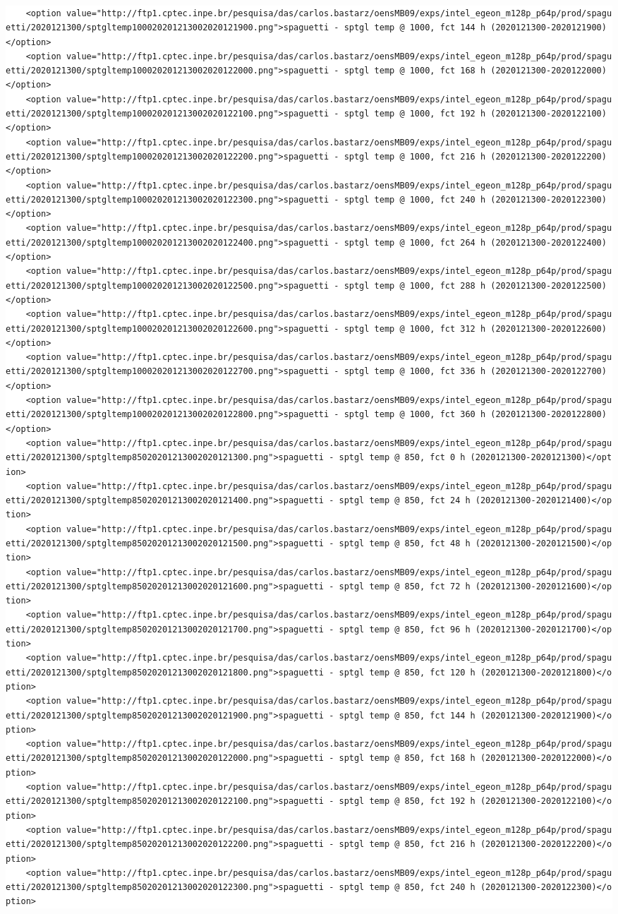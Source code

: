         <option value="http://ftp1.cptec.inpe.br/pesquisa/das/carlos.bastarz/oensMB09/exps/intel_egeon_m128p_p64p/prod/spaguetti/2020121300/sptgltemp100020201213002020121900.png">spaguetti - sptgl temp @ 1000, fct 144 h (2020121300-2020121900)</option>
        <option value="http://ftp1.cptec.inpe.br/pesquisa/das/carlos.bastarz/oensMB09/exps/intel_egeon_m128p_p64p/prod/spaguetti/2020121300/sptgltemp100020201213002020122000.png">spaguetti - sptgl temp @ 1000, fct 168 h (2020121300-2020122000)</option>
        <option value="http://ftp1.cptec.inpe.br/pesquisa/das/carlos.bastarz/oensMB09/exps/intel_egeon_m128p_p64p/prod/spaguetti/2020121300/sptgltemp100020201213002020122100.png">spaguetti - sptgl temp @ 1000, fct 192 h (2020121300-2020122100)</option>
        <option value="http://ftp1.cptec.inpe.br/pesquisa/das/carlos.bastarz/oensMB09/exps/intel_egeon_m128p_p64p/prod/spaguetti/2020121300/sptgltemp100020201213002020122200.png">spaguetti - sptgl temp @ 1000, fct 216 h (2020121300-2020122200)</option>
        <option value="http://ftp1.cptec.inpe.br/pesquisa/das/carlos.bastarz/oensMB09/exps/intel_egeon_m128p_p64p/prod/spaguetti/2020121300/sptgltemp100020201213002020122300.png">spaguetti - sptgl temp @ 1000, fct 240 h (2020121300-2020122300)</option>
        <option value="http://ftp1.cptec.inpe.br/pesquisa/das/carlos.bastarz/oensMB09/exps/intel_egeon_m128p_p64p/prod/spaguetti/2020121300/sptgltemp100020201213002020122400.png">spaguetti - sptgl temp @ 1000, fct 264 h (2020121300-2020122400)</option>
        <option value="http://ftp1.cptec.inpe.br/pesquisa/das/carlos.bastarz/oensMB09/exps/intel_egeon_m128p_p64p/prod/spaguetti/2020121300/sptgltemp100020201213002020122500.png">spaguetti - sptgl temp @ 1000, fct 288 h (2020121300-2020122500)</option>
        <option value="http://ftp1.cptec.inpe.br/pesquisa/das/carlos.bastarz/oensMB09/exps/intel_egeon_m128p_p64p/prod/spaguetti/2020121300/sptgltemp100020201213002020122600.png">spaguetti - sptgl temp @ 1000, fct 312 h (2020121300-2020122600)</option>
        <option value="http://ftp1.cptec.inpe.br/pesquisa/das/carlos.bastarz/oensMB09/exps/intel_egeon_m128p_p64p/prod/spaguetti/2020121300/sptgltemp100020201213002020122700.png">spaguetti - sptgl temp @ 1000, fct 336 h (2020121300-2020122700)</option>
        <option value="http://ftp1.cptec.inpe.br/pesquisa/das/carlos.bastarz/oensMB09/exps/intel_egeon_m128p_p64p/prod/spaguetti/2020121300/sptgltemp100020201213002020122800.png">spaguetti - sptgl temp @ 1000, fct 360 h (2020121300-2020122800)</option>
        <option value="http://ftp1.cptec.inpe.br/pesquisa/das/carlos.bastarz/oensMB09/exps/intel_egeon_m128p_p64p/prod/spaguetti/2020121300/sptgltemp85020201213002020121300.png">spaguetti - sptgl temp @ 850, fct 0 h (2020121300-2020121300)</option>
        <option value="http://ftp1.cptec.inpe.br/pesquisa/das/carlos.bastarz/oensMB09/exps/intel_egeon_m128p_p64p/prod/spaguetti/2020121300/sptgltemp85020201213002020121400.png">spaguetti - sptgl temp @ 850, fct 24 h (2020121300-2020121400)</option>
        <option value="http://ftp1.cptec.inpe.br/pesquisa/das/carlos.bastarz/oensMB09/exps/intel_egeon_m128p_p64p/prod/spaguetti/2020121300/sptgltemp85020201213002020121500.png">spaguetti - sptgl temp @ 850, fct 48 h (2020121300-2020121500)</option>
        <option value="http://ftp1.cptec.inpe.br/pesquisa/das/carlos.bastarz/oensMB09/exps/intel_egeon_m128p_p64p/prod/spaguetti/2020121300/sptgltemp85020201213002020121600.png">spaguetti - sptgl temp @ 850, fct 72 h (2020121300-2020121600)</option>
        <option value="http://ftp1.cptec.inpe.br/pesquisa/das/carlos.bastarz/oensMB09/exps/intel_egeon_m128p_p64p/prod/spaguetti/2020121300/sptgltemp85020201213002020121700.png">spaguetti - sptgl temp @ 850, fct 96 h (2020121300-2020121700)</option>
        <option value="http://ftp1.cptec.inpe.br/pesquisa/das/carlos.bastarz/oensMB09/exps/intel_egeon_m128p_p64p/prod/spaguetti/2020121300/sptgltemp85020201213002020121800.png">spaguetti - sptgl temp @ 850, fct 120 h (2020121300-2020121800)</option>
        <option value="http://ftp1.cptec.inpe.br/pesquisa/das/carlos.bastarz/oensMB09/exps/intel_egeon_m128p_p64p/prod/spaguetti/2020121300/sptgltemp85020201213002020121900.png">spaguetti - sptgl temp @ 850, fct 144 h (2020121300-2020121900)</option>
        <option value="http://ftp1.cptec.inpe.br/pesquisa/das/carlos.bastarz/oensMB09/exps/intel_egeon_m128p_p64p/prod/spaguetti/2020121300/sptgltemp85020201213002020122000.png">spaguetti - sptgl temp @ 850, fct 168 h (2020121300-2020122000)</option>
        <option value="http://ftp1.cptec.inpe.br/pesquisa/das/carlos.bastarz/oensMB09/exps/intel_egeon_m128p_p64p/prod/spaguetti/2020121300/sptgltemp85020201213002020122100.png">spaguetti - sptgl temp @ 850, fct 192 h (2020121300-2020122100)</option>
        <option value="http://ftp1.cptec.inpe.br/pesquisa/das/carlos.bastarz/oensMB09/exps/intel_egeon_m128p_p64p/prod/spaguetti/2020121300/sptgltemp85020201213002020122200.png">spaguetti - sptgl temp @ 850, fct 216 h (2020121300-2020122200)</option>
        <option value="http://ftp1.cptec.inpe.br/pesquisa/das/carlos.bastarz/oensMB09/exps/intel_egeon_m128p_p64p/prod/spaguetti/2020121300/sptgltemp85020201213002020122300.png">spaguetti - sptgl temp @ 850, fct 240 h (2020121300-2020122300)</option>